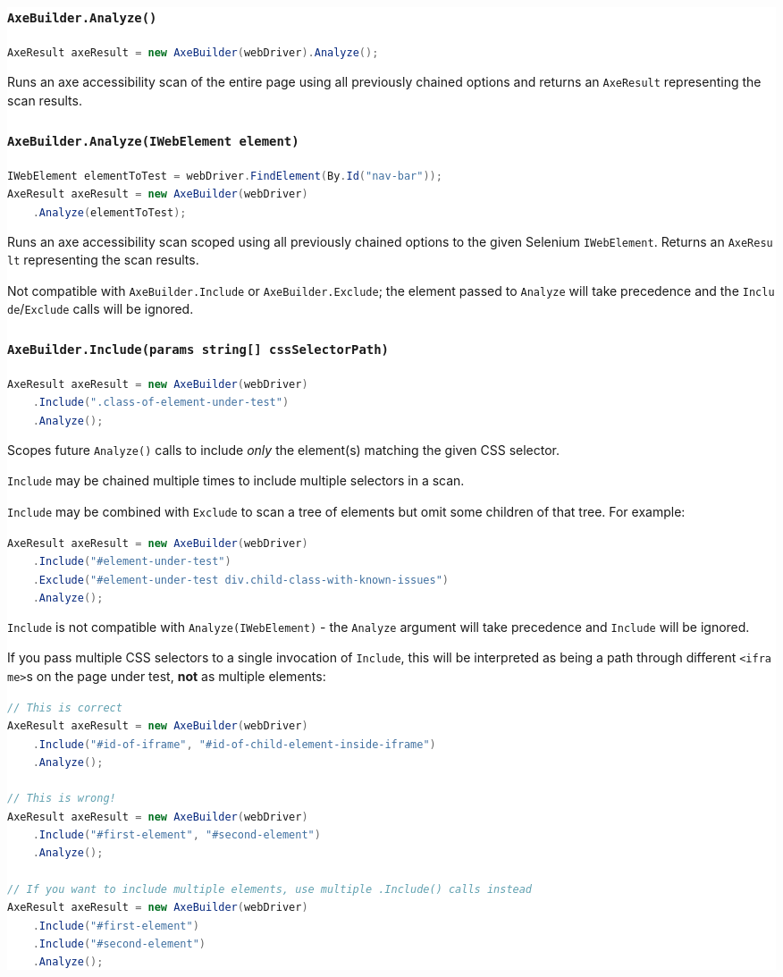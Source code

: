 ### `AxeBuilder.Analyze()`

```csharp
AxeResult axeResult = new AxeBuilder(webDriver).Analyze();
```

Runs an axe accessibility scan of the entire page using all previously chained options and returns an `AxeResult` representing the scan results.

### `AxeBuilder.Analyze(IWebElement element)`

```csharp
IWebElement elementToTest = webDriver.FindElement(By.Id("nav-bar"));
AxeResult axeResult = new AxeBuilder(webDriver)
    .Analyze(elementToTest);
```

Runs an axe accessibility scan scoped using all previously chained options to the given Selenium `IWebElement`. Returns an `AxeResult` representing the scan results.

Not compatible with `AxeBuilder.Include` or `AxeBuilder.Exclude`; the element passed to `Analyze` will take precedence and the `Include`/`Exclude` calls will be ignored.

### `AxeBuilder.Include(params string[] cssSelectorPath)`

```csharp
AxeResult axeResult = new AxeBuilder(webDriver)
    .Include(".class-of-element-under-test")
    .Analyze();
```

Scopes future `Analyze()` calls to include *only* the element(s) matching the given CSS selector.

`Include` may be chained multiple times to include multiple selectors in a scan.

`Include` may be combined with `Exclude` to scan a tree of elements but omit some children of that tree. For example:

```csharp
AxeResult axeResult = new AxeBuilder(webDriver)
    .Include("#element-under-test")
    .Exclude("#element-under-test div.child-class-with-known-issues")
    .Analyze();
```

`Include` is not compatible with `Analyze(IWebElement)` - the `Analyze` argument will take precedence and `Include` will be ignored.

If you pass multiple CSS selectors to a single invocation of `Include`, this will be interpreted as being a path through different `<iframe>`s on the page under test, **not** as multiple elements:

```csharp
// This is correct
AxeResult axeResult = new AxeBuilder(webDriver)
    .Include("#id-of-iframe", "#id-of-child-element-inside-iframe")
    .Analyze();

// This is wrong!
AxeResult axeResult = new AxeBuilder(webDriver)
    .Include("#first-element", "#second-element")
    .Analyze();

// If you want to include multiple elements, use multiple .Include() calls instead
AxeResult axeResult = new AxeBuilder(webDriver)
    .Include("#first-element")
    .Include("#second-element")
    .Analyze();
```
